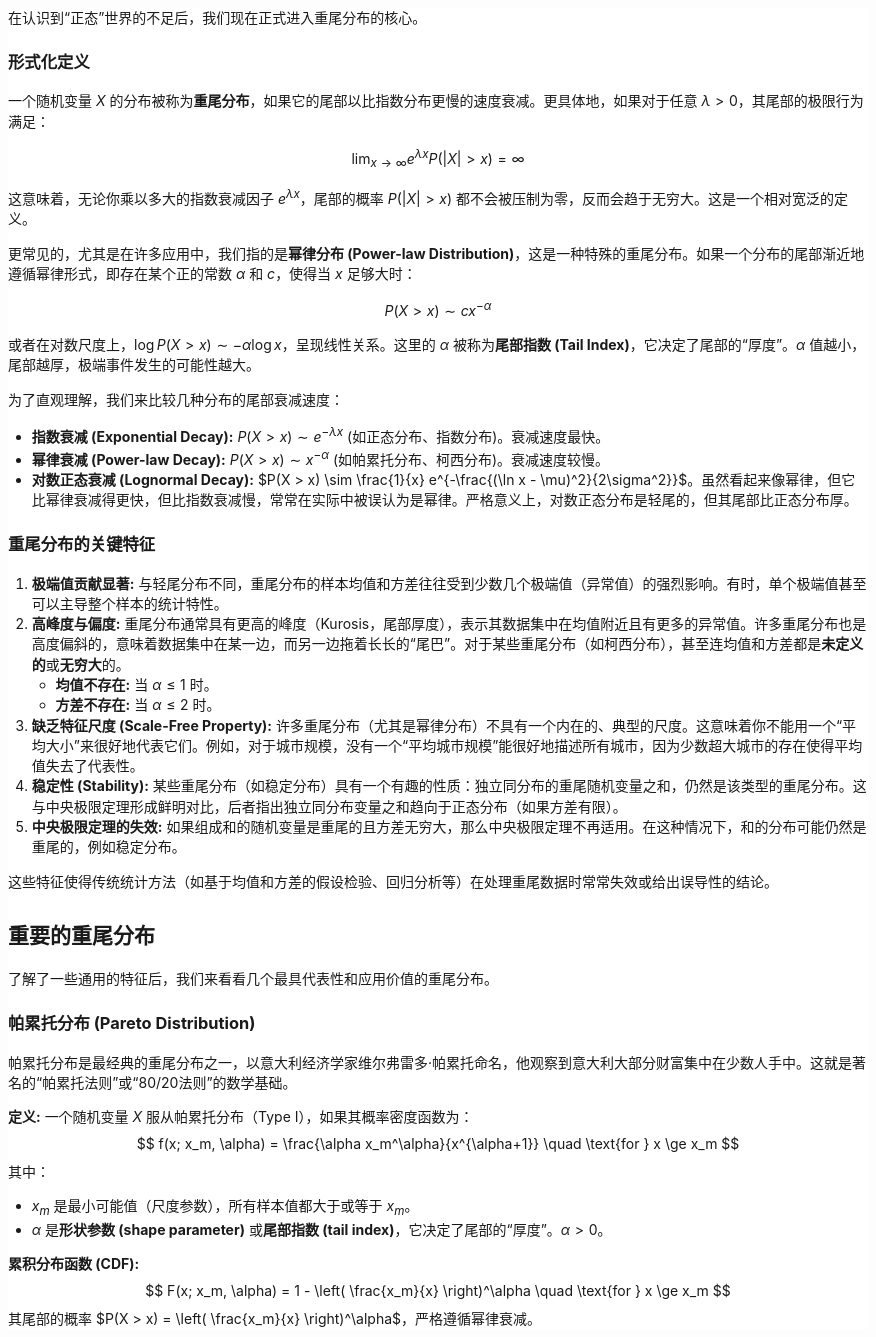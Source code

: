 在认识到“正态”世界的不足后，我们现在正式进入重尾分布的核心。

### 形式化定义

一个随机变量 $X$ 的分布被称为**重尾分布**，如果它的尾部以比指数分布更慢的速度衰减。更具体地，如果对于任意 $\lambda > 0$，其尾部的极限行为满足：

$$ \lim_{x \to \infty} e^{\lambda x} P(|X| > x) = \infty $$

这意味着，无论你乘以多大的指数衰减因子 $e^{\lambda x}$，尾部的概率 $P(|X| > x)$ 都不会被压制为零，反而会趋于无穷大。这是一个相对宽泛的定义。

更常见的，尤其是在许多应用中，我们指的是**幂律分布 (Power-law Distribution)**，这是一种特殊的重尾分布。如果一个分布的尾部渐近地遵循幂律形式，即存在某个正的常数 $\alpha$ 和 $c$，使得当 $x$ 足够大时：

$$ P(X > x) \sim c x^{-\alpha} $$

或者在对数尺度上，$\log P(X > x) \sim -\alpha \log x$，呈现线性关系。这里的 $\alpha$ 被称为**尾部指数 (Tail Index)**，它决定了尾部的“厚度”。$\alpha$ 值越小，尾部越厚，极端事件发生的可能性越大。

为了直观理解，我们来比较几种分布的尾部衰减速度：
*   **指数衰减 (Exponential Decay):** $P(X > x) \sim e^{-\lambda x}$ (如正态分布、指数分布)。衰减速度最快。
*   **幂律衰减 (Power-law Decay):** $P(X > x) \sim x^{-\alpha}$ (如帕累托分布、柯西分布)。衰减速度较慢。
*   **对数正态衰减 (Lognormal Decay):** $P(X > x) \sim \frac{1}{x} e^{-\frac{(\ln x - \mu)^2}{2\sigma^2}}$。虽然看起来像幂律，但它比幂律衰减得更快，但比指数衰减慢，常常在实际中被误认为是幂律。严格意义上，对数正态分布是轻尾的，但其尾部比正态分布厚。

### 重尾分布的关键特征

1.  **极端值贡献显著:** 与轻尾分布不同，重尾分布的样本均值和方差往往受到少数几个极端值（异常值）的强烈影响。有时，单个极端值甚至可以主导整个样本的统计特性。
2.  **高峰度与偏度:** 重尾分布通常具有更高的峰度（Kurosis，尾部厚度），表示其数据集中在均值附近且有更多的异常值。许多重尾分布也是高度偏斜的，意味着数据集中在某一边，而另一边拖着长长的“尾巴”。对于某些重尾分布（如柯西分布），甚至连均值和方差都是**未定义的**或**无穷大**的。
    *   **均值不存在:** 当 $\alpha \le 1$ 时。
    *   **方差不存在:** 当 $\alpha \le 2$ 时。
3.  **缺乏特征尺度 (Scale-Free Property):** 许多重尾分布（尤其是幂律分布）不具有一个内在的、典型的尺度。这意味着你不能用一个“平均大小”来很好地代表它们。例如，对于城市规模，没有一个“平均城市规模”能很好地描述所有城市，因为少数超大城市的存在使得平均值失去了代表性。
4.  **稳定性 (Stability):** 某些重尾分布（如稳定分布）具有一个有趣的性质：独立同分布的重尾随机变量之和，仍然是该类型的重尾分布。这与中央极限定理形成鲜明对比，后者指出独立同分布变量之和趋向于正态分布（如果方差有限）。
5.  **中央极限定理的失效:** 如果组成和的随机变量是重尾的且方差无穷大，那么中央极限定理不再适用。在这种情况下，和的分布可能仍然是重尾的，例如稳定分布。

这些特征使得传统统计方法（如基于均值和方差的假设检验、回归分析等）在处理重尾数据时常常失效或给出误导性的结论。

## 重要的重尾分布

了解了一些通用的特征后，我们来看看几个最具代表性和应用价值的重尾分布。

### 帕累托分布 (Pareto Distribution)

帕累托分布是最经典的重尾分布之一，以意大利经济学家维尔弗雷多·帕累托命名，他观察到意大利大部分财富集中在少数人手中。这就是著名的“帕累托法则”或“80/20法则”的数学基础。

**定义:** 一个随机变量 $X$ 服从帕累托分布（Type I），如果其概率密度函数为：
$$ f(x; x_m, \alpha) = \frac{\alpha x_m^\alpha}{x^{\alpha+1}} \quad \text{for } x \ge x_m $$
其中：
*   $x_m$ 是最小可能值（尺度参数），所有样本值都大于或等于 $x_m$。
*   $\alpha$ 是**形状参数 (shape parameter)** 或**尾部指数 (tail index)**，它决定了尾部的“厚度”。$\alpha > 0$。

**累积分布函数 (CDF):**
$$ F(x; x_m, \alpha) = 1 - \left( \frac{x_m}{x} \right)^\alpha \quad \text{for } x \ge x_m $$
其尾部的概率 $P(X > x) = \left( \frac{x_m}{x} \right)^\alpha$，严格遵循幂律衰减。

